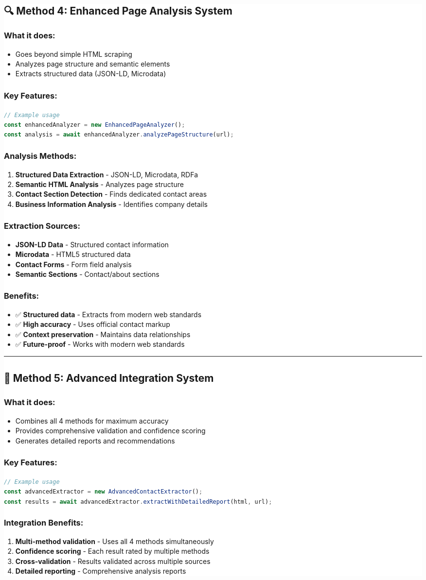 
## 🔍 **Method 4: Enhanced Page Analysis System**

### **What it does:**
- Goes beyond simple HTML scraping
- Analyzes page structure and semantic elements
- Extracts structured data (JSON-LD, Microdata)

### **Key Features:**
```javascript
// Example usage
const enhancedAnalyzer = new EnhancedPageAnalyzer();
const analysis = await enhancedAnalyzer.analyzePageStructure(url);
```

### **Analysis Methods:**
1. **Structured Data Extraction** - JSON-LD, Microdata, RDFa
2. **Semantic HTML Analysis** - Analyzes page structure
3. **Contact Section Detection** - Finds dedicated contact areas
4. **Business Information Analysis** - Identifies company details

### **Extraction Sources:**
- **JSON-LD Data** - Structured contact information
- **Microdata** - HTML5 structured data
- **Contact Forms** - Form field analysis
- **Semantic Sections** - Contact/about sections

### **Benefits:**
- ✅ **Structured data** - Extracts from modern web standards
- ✅ **High accuracy** - Uses official contact markup
- ✅ **Context preservation** - Maintains data relationships
- ✅ **Future-proof** - Works with modern web standards

---

## 🔄 **Method 5: Advanced Integration System**

### **What it does:**
- Combines all 4 methods for maximum accuracy
- Provides comprehensive validation and confidence scoring
- Generates detailed reports and recommendations

### **Key Features:**
```javascript
// Example usage
const advancedExtractor = new AdvancedContactExtractor();
const results = await advancedExtractor.extractWithDetailedReport(html, url);
```

### **Integration Benefits:**
1. **Multi-method validation** - Uses all 4 methods simultaneously
2. **Confidence scoring** - Each result rated by multiple methods
3. **Cross-validation** - Results validated across multiple sources
4. **Detailed reporting** - Comprehensive analysis reports
